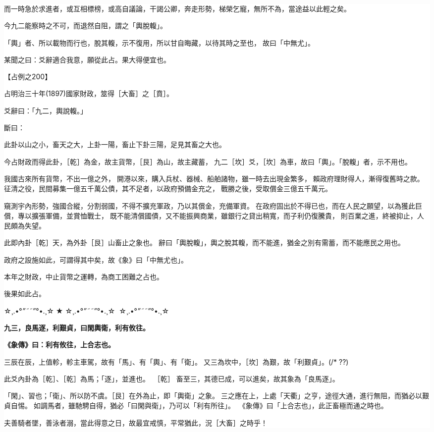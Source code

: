 而一時急於求進者，或互相標榜，或高自議論，干謁公卿，奔走形勢，梯榮乞寵，無所不為，當途益以此輕之矣。

今九二能察時之不可，而退然自阻，謂之「輿脫輹」。

「輿」者、所以載物而行也，脫其輹，示不復用，所以甘自晦藏，以待其時之至也，
故曰「中無尤」。

某聞之曰：爻辭適合我意，願從此占。果大得便宜也。

【占例之200】

占明治三十年(1897)國家財政，筮得［大畜］之［賁］。

爻辭曰：「九二，輿說輹。」

斷曰：

此卦以山之小，畜天之大，上卦一陽，畜止下卦三陽，足見其畜之大也。

今占財政而得此卦，［乾］為金，故主貨幣，［艮］為山，故主藏蓄，
九二［坎］爻，［坎］為車，故曰「輿」。「脫輹」者，示不用也。

我國古來所有貨幣，不出一億之外，
開港以來，購入兵杖、器械、船舶諸物，雖一時去出現金繁多，
賴政府理財得人，漸得復舊時之款。
征清之役，民間募集一億五千萬公債，其不足者，以政府預備金充之，
戰勝之後，受取償金三億五千萬元。

窺測宇內形勢，強國合縱，分割弱國，不得不擴充軍政，乃以其償金，充備軍資。
在政府固出於不得已也，而在人民之願望，以為獲此巨償，專以擴張軍備，並賞恤戰士，
既不能清償國債，又不能振興商業，雖銀行之貸出稍寬，而子利仍復騰貴，
則百業之進，終被抑止，人民頗為失望。

此即內卦［乾］天，為外卦［艮］山畜止之象也。
辭曰「輿脫輹」，輿之脫其輹，而不能進，猶金之別有需蓄，而不能應民之用也。

政府之設施如此，可謂得其中矣，故《象》曰「中無尤也」。

本年之財政，中止貨幣之運轉，為商工困難之占也。

後果如此占。

☆¸.•°*”˜˜”*°•.¸☆ ★ ☆¸.•°*”˜˜”*°•.¸☆  ☆¸.•°*”˜˜”*°•.¸☆

**九三，良馬逐，利艱貞，曰閑輿衛，利有攸往。**

**《象****傳****》曰：利有攸往，上合志也。**

三辰在辰，上值軫，軫主車駕，故有「馬」、有「輿」、有「衛」。
又三為坎中，［坎］為艱，故「利艱貞」。(/* ??)

此爻內卦為［乾］、［乾］為馬；「逐」，並進也。 
［乾］ 畜至三，其德已成，可以進矣，故其象為「良馬逐」。

「閑」、習也；「衛」、所以防不虞。［艮］在外為止，即「輿衛」之象。
三之應在上，上處「天衢」之亨，途徑大通，進行無阻，而猶必以艱貞自惕。
如調馬者，雖馳騁自得，猶必「曰閑與衛」，乃可以「利有所往」。 
《象傳》曰「上合志也」，此正畜極而通之時也。

夫善騎者墜，善泳者溺，當此得意之日，故最宜戒慎，平常猶此，況［大畜］之時乎！
